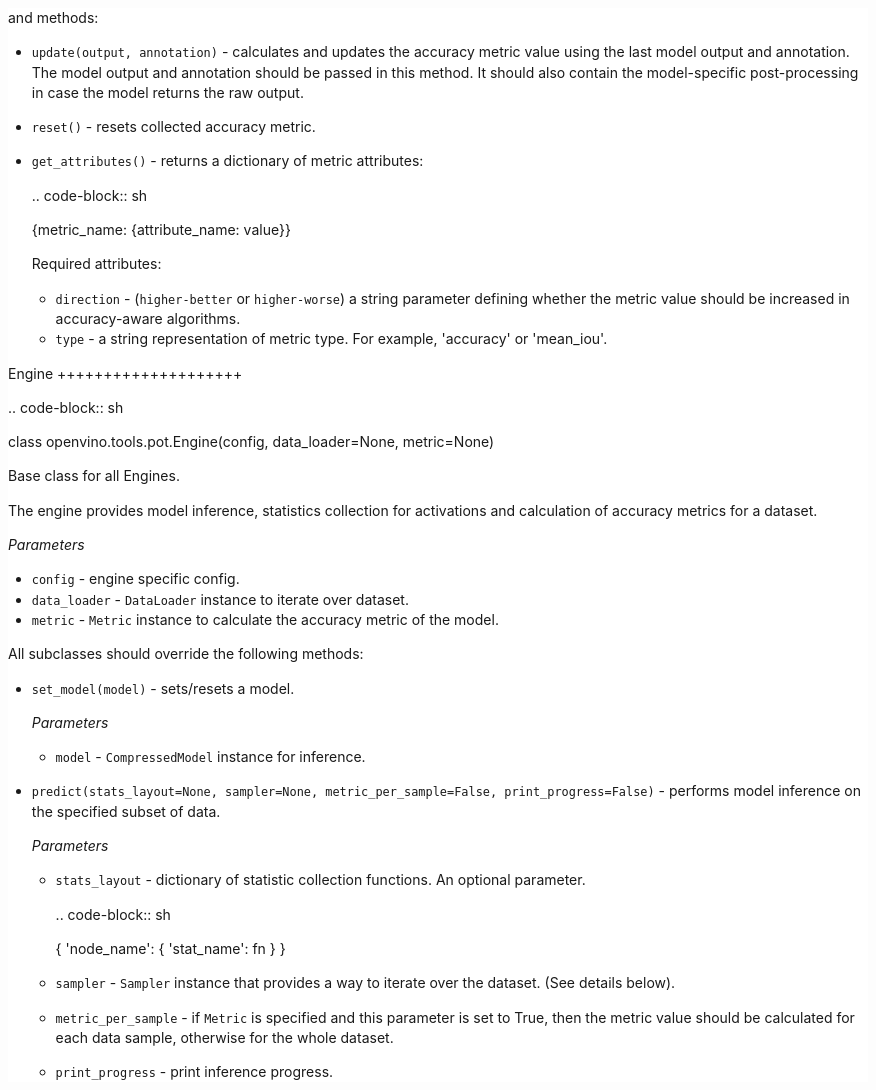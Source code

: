 and methods:

- ``update(output, annotation)`` - calculates and updates the accuracy metric value using the last model output and annotation. The model output and annotation should be passed in this method. It should also contain the model-specific post-processing in case the model returns the raw output.
- ``reset()`` - resets collected accuracy metric.
- ``get_attributes()`` - returns a dictionary of metric attributes:

  .. code-block:: sh

     {metric_name: {attribute_name: value}}


  Required attributes:

  - ``direction`` - (``higher-better`` or ``higher-worse``) a string parameter defining whether the metric value should be increased in accuracy-aware algorithms.
  - ``type`` - a string representation of metric type. For example, 'accuracy' or 'mean_iou'.

Engine
++++++++++++++++++++

.. code-block:: sh

   class openvino.tools.pot.Engine(config, data_loader=None, metric=None)

Base class for all Engines.

The engine provides model inference, statistics collection for activations and calculation of accuracy metrics for a dataset.

*Parameters*

- ``config`` - engine specific config.
- ``data_loader`` - ``DataLoader`` instance to iterate over dataset.
- ``metric`` - ``Metric`` instance to calculate the accuracy metric of the model.

All subclasses should override the following methods:

- ``set_model(model)`` - sets/resets a model.

  *Parameters*

  - ``model`` - `CompressedModel` instance for inference.

- `predict(stats_layout=None, sampler=None, metric_per_sample=False, print_progress=False)` - performs model inference on the specified subset of data.

  *Parameters*

  - `stats_layout` - dictionary of statistic collection functions. An optional parameter.

    .. code-block:: sh

       {
           'node_name': {
               'stat_name': fn
           }
       }

  - `sampler` - `Sampler` instance that provides a way to iterate over the dataset. (See details below).
  - `metric_per_sample` - if `Metric` is specified and this parameter is set to True, then the metric value should be 
  calculated for each data sample, otherwise for the whole dataset.
  - `print_progress` - print inference progress.
